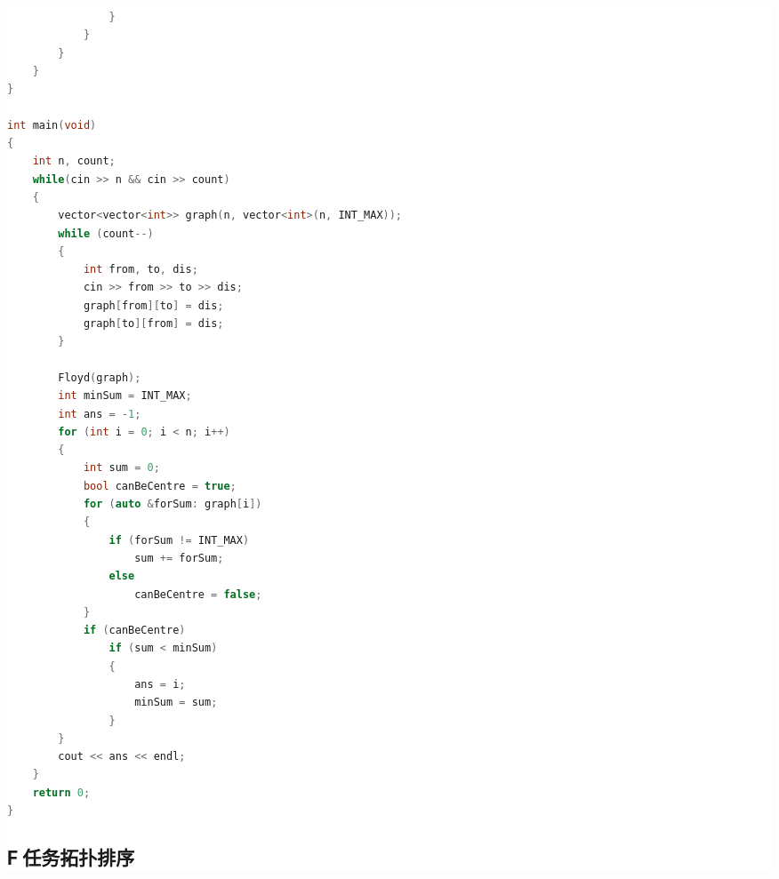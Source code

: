 ```c++
                }
            }
        }
    }
}

int main(void)
{
    int n, count;
    while(cin >> n && cin >> count)
    {
        vector<vector<int>> graph(n, vector<int>(n, INT_MAX));
        while (count--)
        {
            int from, to, dis;
            cin >> from >> to >> dis;
            graph[from][to] = dis;
            graph[to][from] = dis;
        }

        Floyd(graph);
        int minSum = INT_MAX;
        int ans = -1;
        for (int i = 0; i < n; i++)
        {
            int sum = 0;
            bool canBeCentre = true;
            for (auto &forSum: graph[i])
            {
                if (forSum != INT_MAX)
                    sum += forSum;
                else
                    canBeCentre = false;
            }
            if (canBeCentre)
                if (sum < minSum)
                {
                    ans = i;
                    minSum = sum;
                }
        }
        cout << ans << endl;
    }
    return 0;
}
```



## **F 任务拓扑排序**
